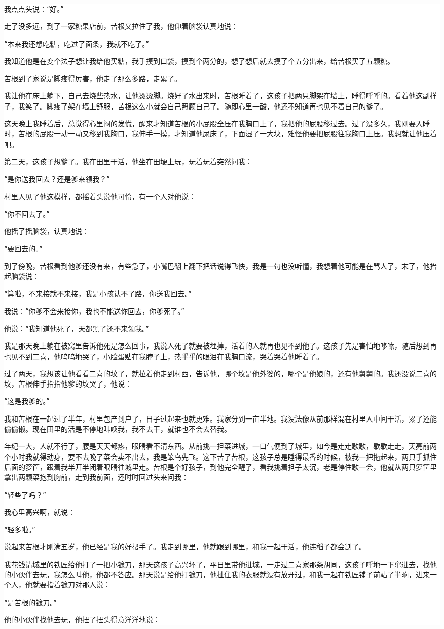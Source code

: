 我点点头说：“好。”

走了没多远，到了一家糖果店前，苦根又拉住了我，他仰着脑袋认真地说：

“本来我还想吃糖，吃过了面条，我就不吃了。”

我知道他是在变个法子想让我给他买糖，我手摸到口袋，摸到个两分的，想了想后就去摸了个五分出来，给苦根买了五颗糖。

苦根到了家说是脚疼得厉害，他走了那么多路，走累了。

我让他在床上躺下，自己去烧些热水，让他烫烫脚。烧好了水出来时，苦根睡着了，这孩子把两只脚架在墙上，睡得呼呼的。看着他这副样子，我笑了。脚疼了架在墙上舒服，苦根这么小就会自己照顾自己了。随即心里一酸，他还不知道再也见不着自己的爹了。

这天晚上我睡着后，总觉得心里闷的发慌，醒来才知道苦根的小屁股全压在我胸口上了，我把他的屁股移过去。过了没多久，我刚要入睡时，苦根的屁股一动一动又移到我胸口，我伸手一摸，才知道他尿床了，下面湿了一大块，难怪他要把屁股往我胸口上压。我想就让他压着吧。

第二天，这孩子想爹了。我在田里干活，他坐在田埂上玩，玩着玩着突然问我：

“是你送我回去？还是爹来领我？”

村里人见了他这模样，都摇着头说他可怜，有一个人对他说：

“你不回去了。”

他摇了摇脑袋，认真地说：

“要回去的。”

到了傍晚，苦根看到他爹还没有来，有些急了，小嘴巴翻上翻下把话说得飞快，我是一句也没听懂，我想着他可能是在骂人了，末了，他抬起脑袋说：

“算啦，不来接就不来接，我是小孩认不了路，你送我回去。”

我说：“你爹不会来接你，我也不能送你回去，你爹死了。”

他说：“我知道他死了，天都黑了还不来领我。”

我是那天晚上躺在被窝里告诉他死是怎么回事，我说人死了就要被埋掉，活着的人就再也见不到他了。这孩子先是害怕地哆嗦，随后想到再也见不到二喜，他呜呜地哭了，小脸蛋贴在我脖子上，热乎乎的眼泪在我胸口流，哭着哭着他睡着了。

过了两天，我想该让他看看二喜的坟了，就拉着他走到村西，告诉他，哪个坟是他外婆的，哪个是他娘的，还有他舅舅的。我还没说二喜的坟，苦根伸手指指他爹的坟哭了，他说：

“这是我爹的。”

我和苦根在一起过了半年，村里包产到户了，日子过起来也就更难。我家分到一亩半地。我没法像从前那样混在村里人中间干活，累了还能偷偷懒。现在田里的活是不停地叫唤我，我不去干，就谁也不会去替我。

年纪一大，人就不行了，腰是天天都疼，眼睛看不清东西。从前挑一担菜进城，一口气便到了城里，如今是走走歇歇，歇歇走走，天亮前两个小时我就得动身，要不去晚了菜会卖不出去，我是笨鸟先飞。这下苦了苦根，这孩子总是睡得最香的时候，被我一把拖起来，两只手抓住后面的箩筐，跟着我半开半闭着眼睛往城里走。苦根是个好孩子，到他完全醒了，看我挑着担子太沉，老是停住歇一会，他就从两只箩筐里拿出两颗菜抱到胸前，走到我前面，还时时回过头来问我：

“轻些了吗？”

我心里高兴啊，就说：

“轻多啦。”

说起来苦根才刚满五岁，他已经是我的好帮手了。我走到哪里，他就跟到哪里，和我一起干活，他连稻子都会割了。

我花钱请城里的铁匠给他打了一把小镰刀，那天这孩子高兴坏了，平日里带他进城，一走过二喜家那条胡同，这孩子呼地一下窜进去，找他的小伙伴去玩，我怎么叫他，他都不答应。那天说是给他打镰刀，他扯住我的衣服就没有放开过，和我一起在铁匠铺子前站了半晌，进来一个人，他就要指着镰刀对那人说：

“是苦根的镰刀。”

他的小伙伴找他去玩，他扭了扭头得意洋洋地说：
